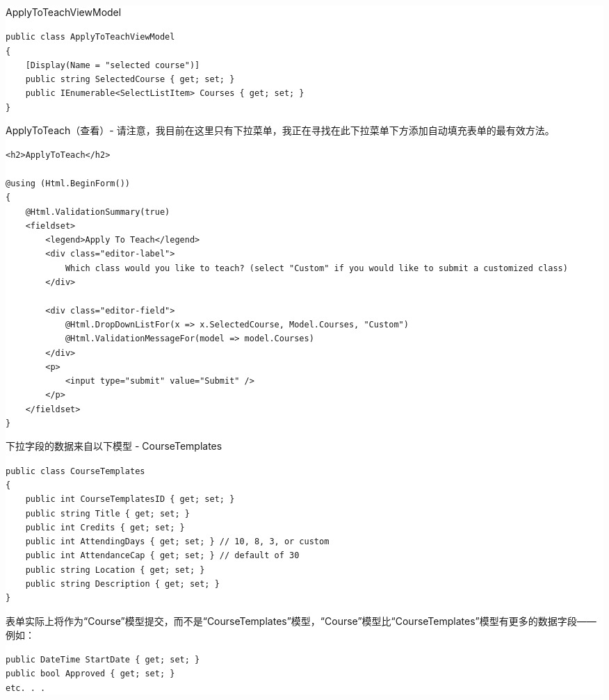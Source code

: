 ApplyToTeachViewModel

```
public class ApplyToTeachViewModel
{
    [Display(Name = "selected course")]
    public string SelectedCourse { get; set; }
    public IEnumerable<SelectListItem> Courses { get; set; }
} 
```

ApplyToTeach（查看）- 请注意，我目前在这里只有下拉菜单，我正在寻找在此下拉菜单下方添加自动填充表单的最有效方法。

```
<h2>ApplyToTeach</h2>

@using (Html.BeginForm())
{
    @Html.ValidationSummary(true)
    <fieldset>
        <legend>Apply To Teach</legend>
        <div class="editor-label">
            Which class would you like to teach? (select "Custom" if you would like to submit a customized class)
        </div>

        <div class="editor-field">
            @Html.DropDownListFor(x => x.SelectedCourse, Model.Courses, "Custom")
            @Html.ValidationMessageFor(model => model.Courses)
        </div>
        <p>
            <input type="submit" value="Submit" />
        </p>
    </fieldset>
} 
```

下拉字段的数据来自以下模型 - CourseTemplates

```
public class CourseTemplates
{
    public int CourseTemplatesID { get; set; }
    public string Title { get; set; }
    public int Credits { get; set; }
    public int AttendingDays { get; set; } // 10, 8, 3, or custom
    public int AttendanceCap { get; set; } // default of 30
    public string Location { get; set; }
    public string Description { get; set; }
} 
```

表单实际上将作为“Course”模型提交，而不是“CourseTemplates”模型，“Course”模型比“CourseTemplates”模型有更多的数据字段——例如：

```
public DateTime StartDate { get; set; }
public bool Approved { get; set; }
etc. . . 
```
